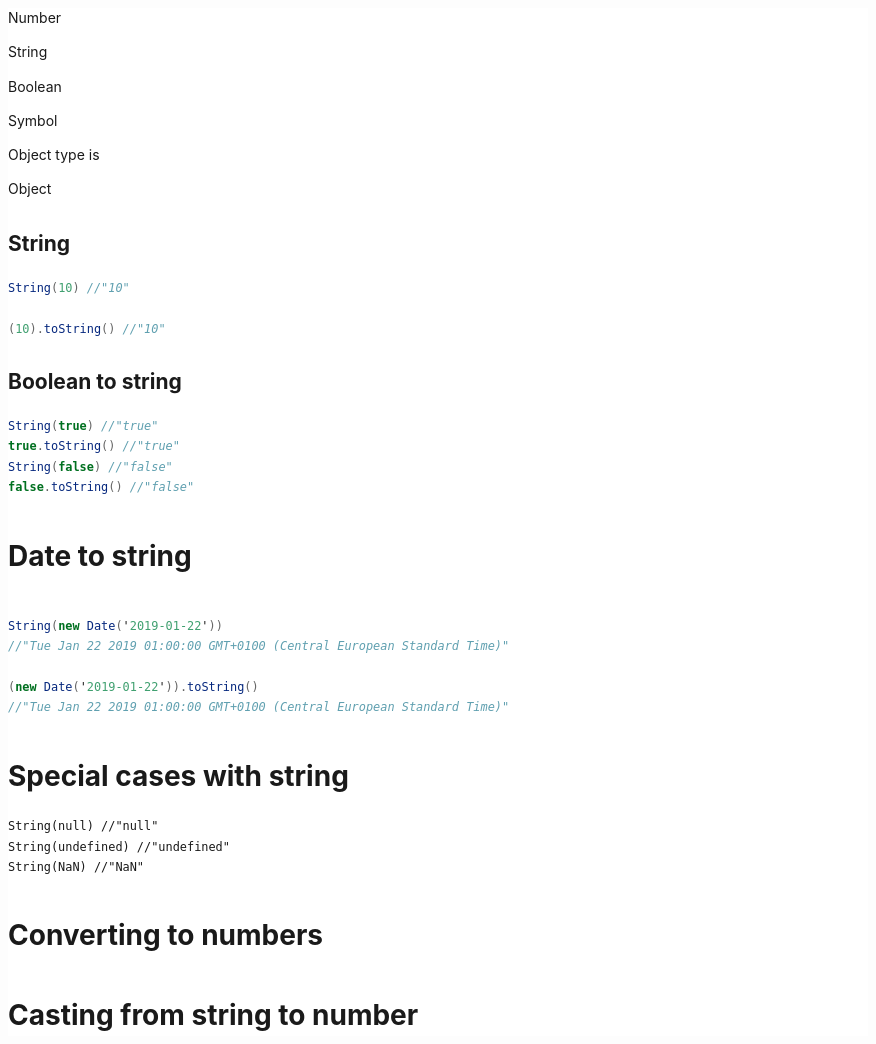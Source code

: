 Number

String

Boolean

Symbol

Object type is

Object

## String

```csharp
String(10) //"10"

(10).toString() //"10"
```

## Boolean to string

```csharp
String(true) //"true"
true.toString() //"true"
String(false) //"false"
false.toString() //"false"
```

# Date to string

```csharp

String(new Date('2019-01-22'))
//"Tue Jan 22 2019 01:00:00 GMT+0100 (Central European Standard Time)"

(new Date('2019-01-22')).toString()
//"Tue Jan 22 2019 01:00:00 GMT+0100 (Central European Standard Time)"
```

# **Special cases with string**

```
String(null) //"null"
String(undefined) //"undefined"
String(NaN) //"NaN"
```

# **Converting to numbers**

# **Casting from string to number**
